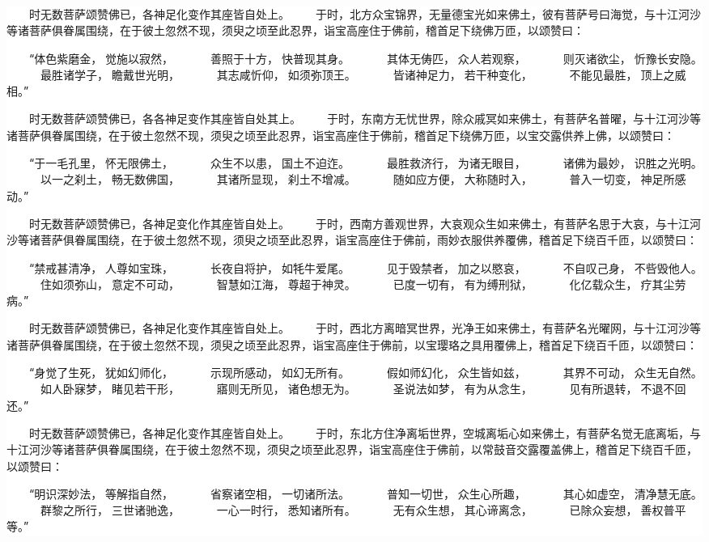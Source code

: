 　　时无数菩萨颂赞佛已，各神足化变作其座皆自处上。
　　于时，北方众宝锦界，无量德宝光如来佛土，彼有菩萨号曰海觉，与十江河沙等诸菩萨俱眷属围绕，在于彼土忽然不现，须臾之顷至此忍界，诣宝高座住于佛前，稽首足下绕佛万匝，以颂赞曰：

　　“体色紫磨金， 觉施以寂然，
　　　善照于十方， 快普现其身。
　　　其体无俦匹， 众人若观察，
　　　则灭诸欲尘， 忻豫长安隐。
　　　最胜诸学子， 瞻戴世光明，
　　　其志咸忻仰， 如须弥顶王。
　　　皆诸神足力， 若干种变化，
　　　不能见最胜， 顶上之威相。”

　　时无数菩萨颂赞佛已，各各神足变作其座皆自处其上。
　　于时，东南方无忧世界，除众戚冥如来佛土，有菩萨名普曜，与十江河沙等诸菩萨俱眷属围绕，在于彼土忽然不现，须臾之顷至此忍界，诣宝高座住于佛前，稽首足下绕佛万匝，以宝交露供养上佛，以颂赞曰：

　　“于一毛孔里， 怀无限佛土，
　　　众生不以患， 国土不迫迮。
　　　最胜救济行， 为诸无眼目，
　　　诸佛为最妙， 识胜之光明。
　　　以一之刹土， 畅无数佛国，
　　　其诸所显现， 刹土不增减。
　　　随如应方便， 大称随时入，
　　　普入一切变， 神足所感动。”

　　时无数菩萨颂赞佛已，各神足变化作其座皆自处上。
　　于时，西南方善观世界，大哀观众生如来佛土，有菩萨名思于大哀，与十江河沙等诸菩萨俱眷属围绕，在于彼土忽然不现，须臾之顷至此忍界，诣宝高座住于佛前，雨妙衣服供养覆佛，稽首足下绕百千匝，以颂赞曰：

　　“禁戒甚清净， 人尊如宝珠，
　　　长夜自将护， 如牦牛爱尾。
　　　见于毁禁者， 加之以愍哀，
　　　不自叹己身， 不呰毁他人。
　　　住如须弥山， 意定不可动，
　　　智慧如江海， 尊超于神灵。
　　　已度一切有， 有为缚刑狱，
　　　化亿载众生， 疗其尘劳病。”

　　时无数菩萨颂赞佛已，各神足化变作其座皆自处上。
　　于时，西北方离暗冥世界，光净王如来佛土，有菩萨名光曜网，与十江河沙等诸菩萨俱眷属围绕，在于彼土忽然不现，须臾之顷至此忍界，诣宝高座住于佛前，以宝璎珞之具用覆佛上，稽首足下绕百千匝，以颂赞曰：

　　“身觉了生死， 犹如幻师化，
　　　示现所感动， 如幻无所有。
　　　假如师幻化， 众生皆如兹，
　　　其界不可动， 众生无自然。
　　　如人卧寐梦， 睹见若干形，
　　　寤则无所见， 诸色想无为。
　　　圣说法如梦， 有为从念生，
　　　见有所退转， 不退不回还。”

　　时无数菩萨颂赞佛已，各神足化变作其座皆自处上。
　　于时，东北方住净离垢世界，空城离垢心如来佛土，有菩萨名觉无底离垢，与十江河沙等诸菩萨俱眷属围绕，在于彼土忽然不现，须臾之顷至此忍界，诣宝高座住于佛前，以常鼓音交露覆盖佛上，稽首足下绕百千匝，以颂赞曰：

　　“明识深妙法， 等解指自然，
　　　省察诸空相， 一切诸所法。
　　　普知一切世， 众生心所趣，
　　　其心如虚空， 清净慧无底。
　　　群黎之所行， 三世诸驰逸，
　　　一心一时行， 悉知诸所有。
　　　无有众生想， 其心谛离念，
　　　已除众妄想， 善权普平等。”

